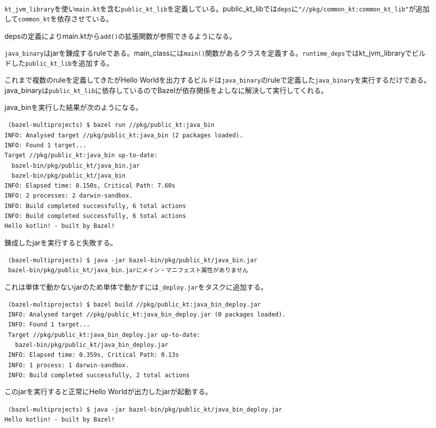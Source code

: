 
<code>kt_jvm_library</code>を使い<code>main.kt</code>を含む<code>public_kt_lib</code>を定義している。public_kt_libでは<code>deps</code>に<code>"//pkg/common_kt:common_kt_lib"</code>が追加 して<code>common_kt</code>を依存させている。

depsの定義によりmain.ktから<code>add()</code>の拡張関数が参照できるようになる。

<code>java_binary</code>はjarを錬成するruleである。main_classには<code>main()</code>関数があるクラスを定義する。<code>runtime_deps</code>ではkt_jvm_libraryでビルドした<code>public_kt_lib</code>を追加する。

これまで複数のruleを定義してきたがHello Worldを出力するビルドは<code>java_binary</code>のruleで定義した<code>java_binary</code>を実行するだけである。java_binaryは<code>public_kt_lib</code>に依存しているのでBazelが依存関係をよしなに解決して実行してくれる。

java_binを実行した結果が次のようになる。

```
 (bazel-multiprojects) $ bazel run //pkg/public_kt:java_bin
INFO: Analysed target //pkg/public_kt:java_bin (2 packages loaded).
INFO: Found 1 target...
Target //pkg/public_kt:java_bin up-to-date:
  bazel-bin/pkg/public_kt/java_bin.jar
  bazel-bin/pkg/public_kt/java_bin
INFO: Elapsed time: 8.150s, Critical Path: 7.60s
INFO: 2 processes: 2 darwin-sandbox.
INFO: Build completed successfully, 6 total actions
INFO: Build completed successfully, 6 total actions
Hello kotlin! - built by Bazel!
```


錬成したjarを実行すると失敗する。

```
 (bazel-multiprojects) $ java -jar bazel-bin/pkg/public_kt/java_bin.jar
 bazel-bin/pkg/public_kt/java_bin.jarにメイン・マニフェスト属性がありません
```


これは単体で動かないjarのため単体で動かすには<code>_deploy.jar</code>をタスクに追加する。

```
 (bazel-multiprojects) $ bazel build //pkg/public_kt:java_bin_deploy.jar
 INFO: Analysed target //pkg/public_kt:java_bin_deploy.jar (0 packages loaded).
 INFO: Found 1 target...
 Target //pkg/public_kt:java_bin_deploy.jar up-to-date:
   bazel-bin/pkg/public_kt/java_bin_deploy.jar
 INFO: Elapsed time: 0.359s, Critical Path: 0.13s
 INFO: 1 process: 1 darwin-sandbox.
 INFO: Build completed successfully, 2 total actions
```


このjarを実行すると正常にHello Worldが出力したjarが起動する。

```
 (bazel-multiprojects) $ java -jar bazel-bin/pkg/public_kt/java_bin_deploy.jar
Hello kotlin! - built by Bazel!
```


